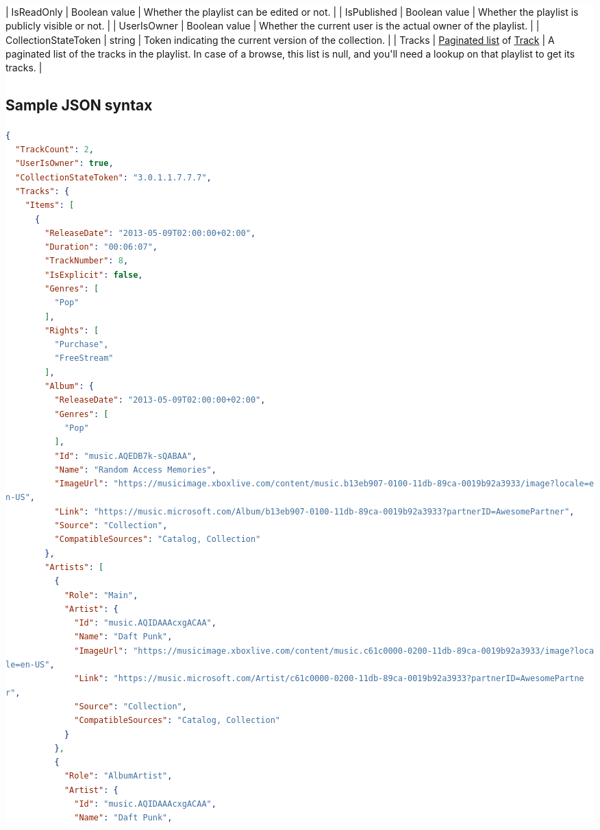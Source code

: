 | IsReadOnly           | Boolean value                                                                                                         | Whether the playlist can be edited or not.                                                                                                                                                                                                                                                                                                                                  |
| IsPublished          | Boolean value                                                                                                         | Whether the playlist is publicly visible or not.                                                                                                                                                                                                                                                                                                                            |
| UserIsOwner          | Boolean value                                                                                                         | Whether the current user is the actual owner of the playlist.                                                                                                                                                                                                                                                                                                               |
| CollectionStateToken | string                                                                                                                | Token indicating the current version of the collection.                                                                                                                                                                                                                                                                                                                     |
| Tracks               | [Paginated list](JSON-PaginatedList.md) of [Track](JSON-Track.md) | A paginated list of the tracks in the playlist. In case of a browse, this list is null, and you'll need a lookup on that playlist to get its tracks.                                                                                                                                                                                                                        |

## Sample JSON syntax
```json
{
  "TrackCount": 2,
  "UserIsOwner": true,
  "CollectionStateToken": "3.0.1.1.7.7.7",
  "Tracks": {
    "Items": [
      {
        "ReleaseDate": "2013-05-09T02:00:00+02:00",
        "Duration": "00:06:07",
        "TrackNumber": 8,
        "IsExplicit": false,
        "Genres": [
          "Pop"
        ],
        "Rights": [
          "Purchase",
          "FreeStream"
        ],
        "Album": {
          "ReleaseDate": "2013-05-09T02:00:00+02:00",
          "Genres": [
            "Pop"
          ],
          "Id": "music.AQEDB7k-sQABAA",
          "Name": "Random Access Memories",
          "ImageUrl": "https://musicimage.xboxlive.com/content/music.b13eb907-0100-11db-89ca-0019b92a3933/image?locale=en-US",
          "Link": "https://music.microsoft.com/Album/b13eb907-0100-11db-89ca-0019b92a3933?partnerID=AwesomePartner",
          "Source": "Collection",
          "CompatibleSources": "Catalog, Collection"
        },
        "Artists": [
          {
            "Role": "Main",
            "Artist": {
              "Id": "music.AQIDAAAcxgACAA",
              "Name": "Daft Punk",
              "ImageUrl": "https://musicimage.xboxlive.com/content/music.c61c0000-0200-11db-89ca-0019b92a3933/image?locale=en-US",
              "Link": "https://music.microsoft.com/Artist/c61c0000-0200-11db-89ca-0019b92a3933?partnerID=AwesomePartner",
              "Source": "Collection",
              "CompatibleSources": "Catalog, Collection"
            }
          },
          {
            "Role": "AlbumArtist",
            "Artist": {
              "Id": "music.AQIDAAAcxgACAA",
              "Name": "Daft Punk",
```